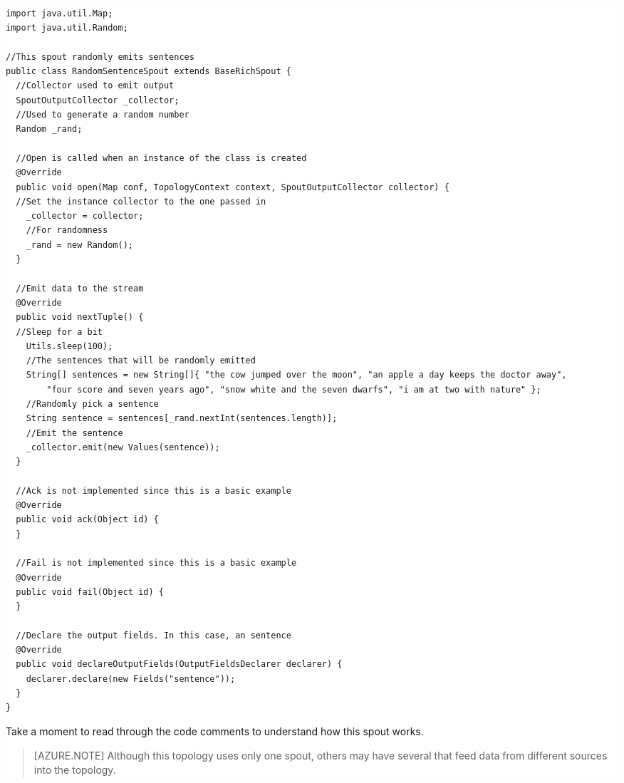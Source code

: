     import java.util.Map;
    import java.util.Random;

    //This spout randomly emits sentences
    public class RandomSentenceSpout extends BaseRichSpout {
      //Collector used to emit output
      SpoutOutputCollector _collector;
      //Used to generate a random number
      Random _rand;

      //Open is called when an instance of the class is created
      @Override
      public void open(Map conf, TopologyContext context, SpoutOutputCollector collector) {
      //Set the instance collector to the one passed in
        _collector = collector;
        //For randomness
        _rand = new Random();
      }

      //Emit data to the stream
      @Override
      public void nextTuple() {
      //Sleep for a bit
        Utils.sleep(100);
        //The sentences that will be randomly emitted
        String[] sentences = new String[]{ "the cow jumped over the moon", "an apple a day keeps the doctor away",
            "four score and seven years ago", "snow white and the seven dwarfs", "i am at two with nature" };
        //Randomly pick a sentence
        String sentence = sentences[_rand.nextInt(sentences.length)];
        //Emit the sentence
        _collector.emit(new Values(sentence));
      }

      //Ack is not implemented since this is a basic example
      @Override
      public void ack(Object id) {
      }

      //Fail is not implemented since this is a basic example
      @Override
      public void fail(Object id) {
      }

      //Declare the output fields. In this case, an sentence
      @Override
      public void declareOutputFields(OutputFieldsDeclarer declarer) {
        declarer.declare(new Fields("sentence"));
      }
    }

Take a moment to read through the code comments to understand how this spout works.

> [AZURE.NOTE] Although this topology uses only one spout, others may have several that feed data from different sources into the topology.
